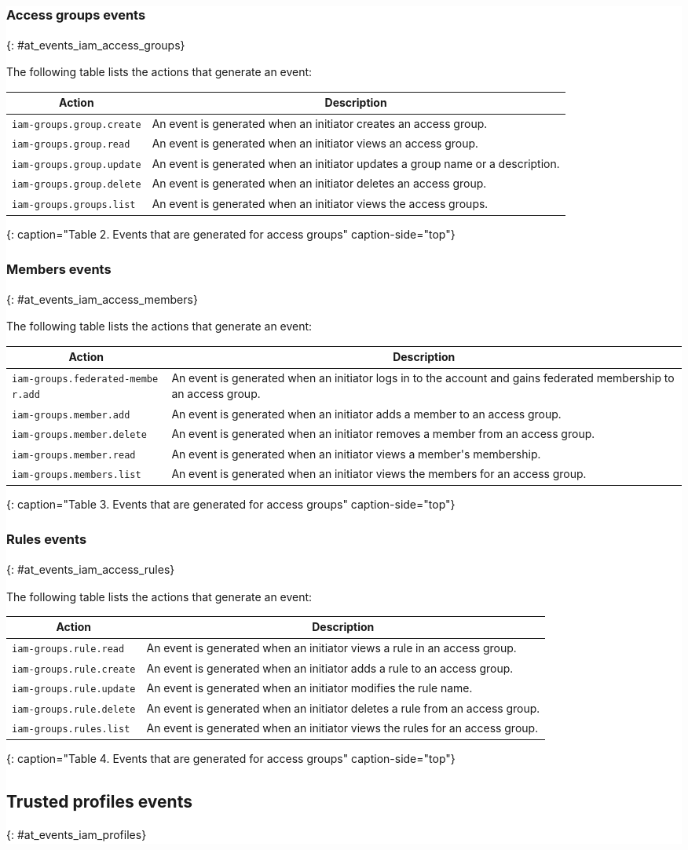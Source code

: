 ### Access groups events
{: #at_events_iam_access_groups}

The following table lists the actions that generate an event:

| Action                      | Description |
|-----------------------------|-------------|
| `iam-groups.group.create`   | An event is generated when an initiator creates an access group. | 
| `iam-groups.group.read`     | An event is generated when an initiator views an access group. |
| `iam-groups.group.update`   | An event is generated when an initiator updates a group name or a description. |
| `iam-groups.group.delete`   | An event is generated when an initiator deletes an access group. |
| `iam-groups.groups.list`    | An event is generated when an initiator views the access groups. |
{: caption="Table 2. Events that are generated for access groups" caption-side="top"} 

### Members events
{: #at_events_iam_access_members}

The following table lists the actions that generate an event:

| Action                      | Description |
|-----------------------------|-------------|
| `iam-groups.federated-member.add` | An event is generated when an initiator logs in to the account and gains federated membership to an access group. |
| `iam-groups.member.add`     | An event is generated when an initiator adds a member to an access group. |
| `iam-groups.member.delete`  | An event is generated when an initiator removes a member from an access group. |
| `iam-groups.member.read`    | An event is generated when an initiator views a member's membership. |
|`iam-groups.members.list`    | An event is generated when an initiator views the members for an access group. |
{: caption="Table 3. Events that are generated for access groups" caption-side="top"} 

### Rules events
{: #at_events_iam_access_rules}

The following table lists the actions that generate an event:

| Action                      | Description |
|-----------------------------|-------------|
| `iam-groups.rule.read`      | An event is generated when an initiator views a rule in an access group. |
| `iam-groups.rule.create`    | An event is generated when an initiator adds a rule to an access group. |
| `iam-groups.rule.update`    | An event is generated when an initiator modifies the rule name. |
| `iam-groups.rule.delete`    | An event is generated when an initiator deletes a rule from an access group. |
| `iam-groups.rules.list`     | An event is generated when an initiator views the rules for an access group. |
{: caption="Table 4. Events that are generated for access groups" caption-side="top"} 

## Trusted profiles events
{: #at_events_iam_profiles}
